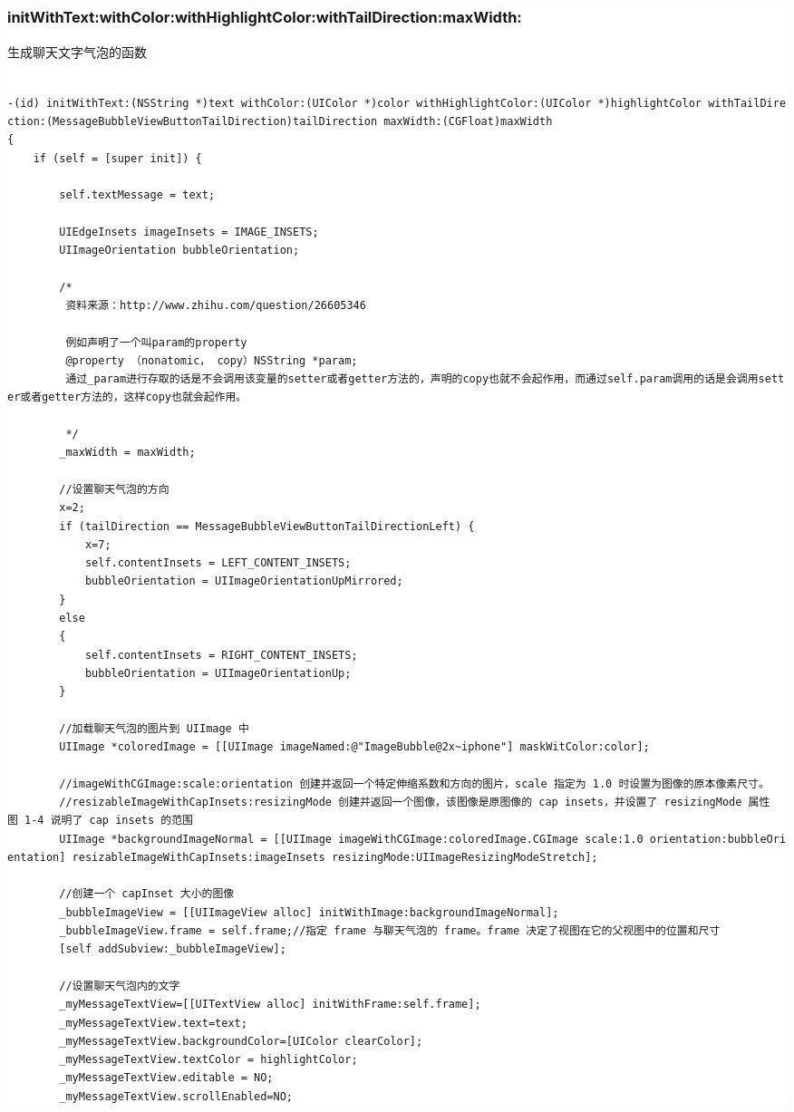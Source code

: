 ### initWithText:withColor:withHighlightColor:withTailDirection:maxWidth:

生成聊天文字气泡的函数

```objc

-(id) initWithText:(NSString *)text withColor:(UIColor *)color withHighlightColor:(UIColor *)highlightColor withTailDirection:(MessageBubbleViewButtonTailDirection)tailDirection maxWidth:(CGFloat)maxWidth
{
    if (self = [super init]) {
        
        self.textMessage = text;
        
        UIEdgeInsets imageInsets = IMAGE_INSETS;
        UIImageOrientation bubbleOrientation;
        
        /*
         资料来源：http://www.zhihu.com/question/26605346
         
         例如声明了一个叫param的property
         @property （nonatomic， copy）NSString *param;
         通过_param进行存取的话是不会调用该变量的setter或者getter方法的，声明的copy也就不会起作用，而通过self.param调用的话是会调用setter或者getter方法的，这样copy也就会起作用。
         
         */
        _maxWidth = maxWidth;
        
        //设置聊天气泡的方向
        x=2;
        if (tailDirection == MessageBubbleViewButtonTailDirectionLeft) {
            x=7;
            self.contentInsets = LEFT_CONTENT_INSETS;
            bubbleOrientation = UIImageOrientationUpMirrored;
        }
        else
        {
            self.contentInsets = RIGHT_CONTENT_INSETS;
            bubbleOrientation = UIImageOrientationUp;
        }
        
        //加载聊天气泡的图片到 UIImage 中
        UIImage *coloredImage = [[UIImage imageNamed:@"ImageBubble@2x~iphone"] maskWitColor:color];
        
        //imageWithCGImage:scale:orientation 创建并返回一个特定伸缩系数和方向的图片，scale 指定为 1.0 时设置为图像的原本像素尺寸。
        //resizableImageWithCapInsets:resizingMode 创建并返回一个图像，该图像是原图像的 cap insets，并设置了 resizingMode 属性 图 1-4 说明了 cap insets 的范围
        UIImage *backgroundImageNormal = [[UIImage imageWithCGImage:coloredImage.CGImage scale:1.0 orientation:bubbleOrientation] resizableImageWithCapInsets:imageInsets resizingMode:UIImageResizingModeStretch];
        
        //创建一个 capInset 大小的图像
        _bubbleImageView = [[UIImageView alloc] initWithImage:backgroundImageNormal];
        _bubbleImageView.frame = self.frame;//指定 frame 与聊天气泡的 frame。frame 决定了视图在它的父视图中的位置和尺寸
        [self addSubview:_bubbleImageView];
        
        //设置聊天气泡内的文字
        _myMessageTextView=[[UITextView alloc] initWithFrame:self.frame];
        _myMessageTextView.text=text;
        _myMessageTextView.backgroundColor=[UIColor clearColor];
        _myMessageTextView.textColor = highlightColor;
        _myMessageTextView.editable = NO;
        _myMessageTextView.scrollEnabled=NO;
```